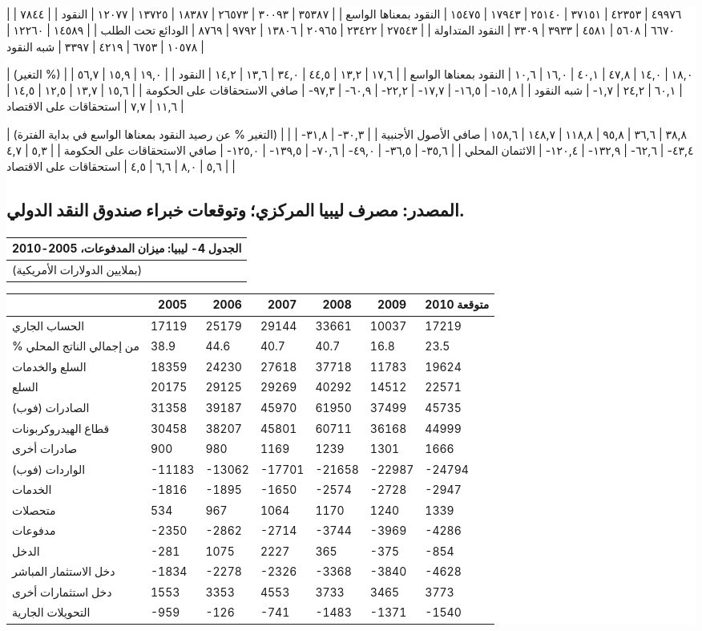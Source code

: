 | ٤٩٩٧٦ | ٤٢٣٥٣ | ٣٧١٥١ | ٢٥١٤٠ | ١٧٩٤٣ | ١٥٤٧٥ | النقود بمعناها الواسع |
| ٣٥٣٨٧ | ٣٠٠٩٣ | ٢٦٥٧٣ | ١٨٣٨٧ | ١٣٧٢٥ | ١٢٠٧٧ | النقود |
| ٧٨٤٤ | ٦٦٧٠ | ٥٦٠٨ | ٤٥٨١ | ٣٩٣٣ | ٣٣٠٩ | النقود المتداولة |
| ٢٧٥٤٣ | ٢٣٤٢٢ | ٢٠٩٦٥ | ١٣٨٠٦ | ٩٧٩٢ | ٨٧٦٩ | الودائع تحت الطلب |
| ١٤٥٨٩ | ١٢٢٦٠ | ١٠٥٧٨ | ٦٧٥٣ | ٤٢١٩ | ٣٣٩٧ | شبه النقود |

| (التغير %) |
| ١٨,٠ | ١٤,٠ | ٤٧,٨ | ٤٠,١ | ١٦,٠ | ١٠,٦ | النقود بمعناها الواسع |
| ١٧,٦ | ١٣,٢ | ٤٤,٥ | ٣٤,٠ | ١٣,٦ | ١٤,٢ | النقود |
| ١٩,٠ | ١٥,٩ | ٥٦,٧ | ٦٠,١ | ٢٤,٢ | ١,٧- | شبه النقود |
| ١٥,٨- | ١٦,٥- | ١٧,٧- | ٢٢,٢- | ٦٠,٩- | ٩٧,٣- | صافي الاستحقاقات على الحكومة |
| ١٥,٦ | ١٣,٧ | ١٢,٥ | ١٤,٥ | ١١,٦ | ٧,٧ | استحقاقات على الاقتصاد |

| (التغير % عن رصيد النقود بمعناها الواسع في بداية الفترة) |
| ٣٨,٨ | ٣٦,٦ | ٩٥,٨ | ١١٨,٨ | ١٤٨,٧ | ١٥٨,٦ | صافي الأصول الأجنبية |
| ٣٠,٣- | ٣١,٨- | ٤٣,٤- | ٦٢,٦- | ١٣٢,٩- | ١٢٠,٤- | الائتمان المحلي |
| ٣٥,٦- | ٣٦,٥- | ٤٩,٠- | ٧٠,٦- | ١٣٩,٥- | ١٢٥,٠- | صافي الاستحقاقات على الحكومة |
| ٥,٣ | ٤,٧ | ٥,٦ | ٨,٠ | ٦,٦ | ٤,٥ | استحقاقات على الاقتصاد |

المصدر: مصرف ليبيا المركزي؛ وتوقعات خبراء صندوق النقد الدولي.
---
| الجدول 4- ليبيا: ميزان المدفوعات، 2005-2010 |
|------------------------------------------|
| (بملايين الدولارات الأمريكية) |

| | 2005 | 2006 | 2007 | 2008 | 2009 | 2010 متوقعة |
|---------------------------|-------|-------|-------|-------|-------|-------------|
| الحساب الجاري | 17119 | 25179 | 29144 | 33661 | 10037 | 17219 |
| % من إجمالي الناتج المحلي | 38.9 | 44.6 | 40.7 | 40.7 | 16.8 | 23.5 |
| السلع والخدمات | 18359 | 24230 | 27618 | 37718 | 11783 | 19624 |
| السلع | 20175 | 29125 | 29269 | 40292 | 14512 | 22571 |
| الصادرات (فوب) | 31358 | 39187 | 45970 | 61950 | 37499 | 45735 |
| قطاع الهيدروكربونات | 30458 | 38207 | 45801 | 60711 | 36168 | 44999 |
| صادرات أخرى | 900 | 980 | 1169 | 1239 | 1301 | 1666 |
| الواردات (فوب) | -11183 | -13062 | -17701 | -21658 | -22987 | -24794 |
| الخدمات | -1816 | -1895 | -1650 | -2574 | -2728 | -2947 |
| متحصلات | 534 | 967 | 1064 | 1170 | 1240 | 1339 |
| مدفوعات | -2350 | -2862 | -2714 | -3744 | -3969 | -4286 |
| الدخل | -281 | 1075 | 2227 | 365 | -375 | -854 |
| دخل الاستثمار المباشر | -1834 | -2278 | -2326 | -3368 | -3840 | -4628 |
| دخل استثمارات أخرى | 1553 | 3353 | 4553 | 3733 | 3465 | 3773 |
| التحويلات الجارية | -959 | -126 | -741 | -1483 | -1371 | -1540 |